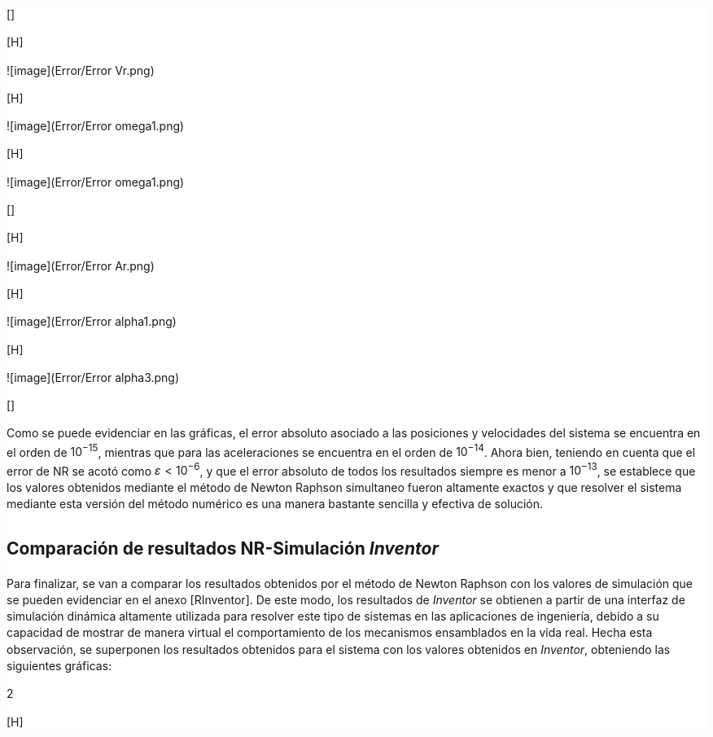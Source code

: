 []

[H]

![image](Error/Error Vr.png)

[H]

![image](Error/Error omega1.png)

[H]

![image](Error/Error omega1.png)

[]

[H]

![image](Error/Error Ar.png)

[H]

![image](Error/Error alpha1.png)

[H]

![image](Error/Error alpha3.png)

[]

Como se puede evidenciar en las gráficas, el error absoluto asociado a
las posiciones y velocidades del sistema se encuentra en el orden de
$10^{-15}$, mientras que para las aceleraciones se encuentra en el orden
de $10^{-14}$. Ahora bien, teniendo en cuenta que el error de NR se
acotó como $\varepsilon<10^{-6}$, y que el error absoluto de todos los
resultados siempre es menor a $10^{-13}$, se establece que los valores
obtenidos mediante el método de Newton Raphson simultaneo fueron
altamente exactos y que resolver el sistema mediante esta versión del
método numérico es una manera bastante sencilla y efectiva de solución.

Comparación de resultados NR-Simulación *Inventor*
--------------------------------------------------

Para finalizar, se van a comparar los resultados obtenidos por el método
de Newton Raphson con los valores de simulación que se pueden evidenciar
en el anexo [RInventor]. De este modo, los resultados de *Inventor* se
obtienen a partir de una interfaz de simulación dinámica altamente
utilizada para resolver este tipo de sistemas en las aplicaciones de
ingeniería, debido a su capacidad de mostrar de manera virtual el
comportamiento de los mecanismos ensamblados en la vida real. Hecha esta
observación, se superponen los resultados obtenidos para el sistema con
los valores obtenidos en *Inventor*, obteniendo las siguientes gráficas:

<span>2</span>

[H]

